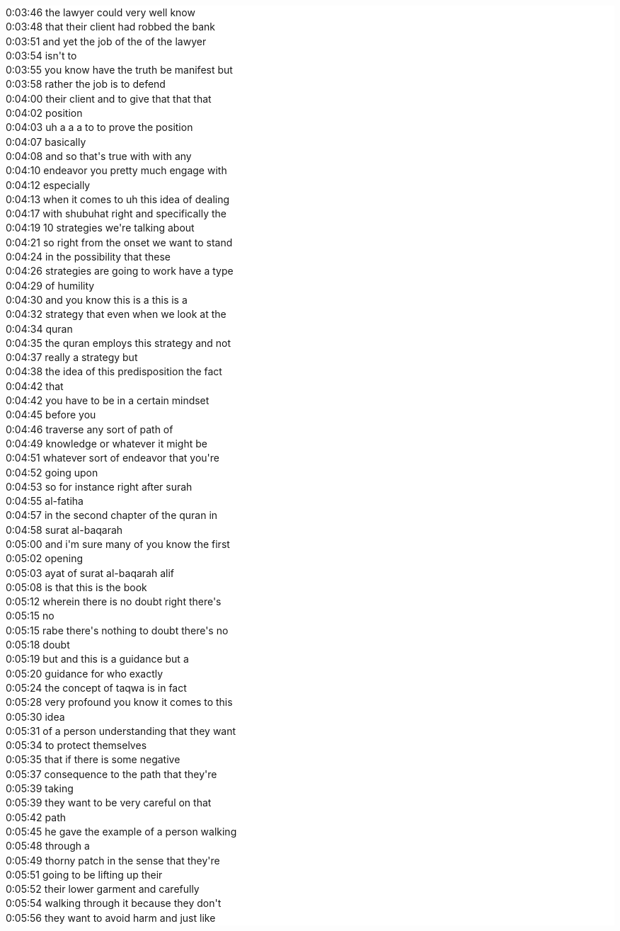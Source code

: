 <a onclick="modifyYTiframeseektime('226')">0:03:46</a> the lawyer could very well know  
<a onclick="modifyYTiframeseektime('228')">0:03:48</a> that their client had robbed the bank  
<a onclick="modifyYTiframeseektime('231')">0:03:51</a> and yet the job of the of the lawyer  
<a onclick="modifyYTiframeseektime('234')">0:03:54</a> isn't to  
<a onclick="modifyYTiframeseektime('235')">0:03:55</a> you know have the truth be manifest but  
<a onclick="modifyYTiframeseektime('238')">0:03:58</a> rather the job is to defend  
<a onclick="modifyYTiframeseektime('240')">0:04:00</a> their client and to give that that that  
<a onclick="modifyYTiframeseektime('242')">0:04:02</a> position  
<a onclick="modifyYTiframeseektime('243')">0:04:03</a> uh a a a to to prove the position  
<a onclick="modifyYTiframeseektime('247')">0:04:07</a> basically  
<a onclick="modifyYTiframeseektime('248')">0:04:08</a> and so that's true with with any  
<a onclick="modifyYTiframeseektime('250')">0:04:10</a> endeavor you pretty much engage with  
<a onclick="modifyYTiframeseektime('252')">0:04:12</a> especially  
<a onclick="modifyYTiframeseektime('253')">0:04:13</a> when it comes to uh this idea of dealing  
<a onclick="modifyYTiframeseektime('257')">0:04:17</a> with shubuhat right and specifically the  
<a onclick="modifyYTiframeseektime('259')">0:04:19</a> 10 strategies we're talking about  
<a onclick="modifyYTiframeseektime('261')">0:04:21</a> so right from the onset we want to stand  
<a onclick="modifyYTiframeseektime('264')">0:04:24</a> in the possibility that these  
<a onclick="modifyYTiframeseektime('266')">0:04:26</a> strategies are going to work have a type  
<a onclick="modifyYTiframeseektime('269')">0:04:29</a> of humility  
<a onclick="modifyYTiframeseektime('270')">0:04:30</a> and you know this is a this is a  
<a onclick="modifyYTiframeseektime('272')">0:04:32</a> strategy that even when we look at the  
<a onclick="modifyYTiframeseektime('274')">0:04:34</a> quran  
<a onclick="modifyYTiframeseektime('275')">0:04:35</a> the quran employs this strategy and not  
<a onclick="modifyYTiframeseektime('277')">0:04:37</a> really a strategy but  
<a onclick="modifyYTiframeseektime('278')">0:04:38</a> the idea of this predisposition the fact  
<a onclick="modifyYTiframeseektime('282')">0:04:42</a> that  
<a onclick="modifyYTiframeseektime('282')">0:04:42</a> you have to be in a certain mindset  
<a onclick="modifyYTiframeseektime('285')">0:04:45</a> before you  
<a onclick="modifyYTiframeseektime('286')">0:04:46</a> traverse any sort of path of  
<a onclick="modifyYTiframeseektime('289')">0:04:49</a> knowledge or whatever it might be  
<a onclick="modifyYTiframeseektime('291')">0:04:51</a> whatever sort of endeavor that you're  
<a onclick="modifyYTiframeseektime('292')">0:04:52</a> going upon  
<a onclick="modifyYTiframeseektime('293')">0:04:53</a> so for instance right after surah  
<a onclick="modifyYTiframeseektime('295')">0:04:55</a> al-fatiha  
<a onclick="modifyYTiframeseektime('297')">0:04:57</a> in the second chapter of the quran in  
<a onclick="modifyYTiframeseektime('298')">0:04:58</a> surat al-baqarah  
<a onclick="modifyYTiframeseektime('300')">0:05:00</a> and i'm sure many of you know the first  
<a onclick="modifyYTiframeseektime('302')">0:05:02</a> opening  
<a onclick="modifyYTiframeseektime('303')">0:05:03</a> ayat of surat al-baqarah alif  
<a onclick="modifyYTiframeseektime('308')">0:05:08</a> is that this is the book  
<a onclick="modifyYTiframeseektime('312')">0:05:12</a> wherein there is no doubt right there's  
<a onclick="modifyYTiframeseektime('315')">0:05:15</a> no  
<a onclick="modifyYTiframeseektime('315')">0:05:15</a> rabe there's nothing to doubt there's no  
<a onclick="modifyYTiframeseektime('318')">0:05:18</a> doubt  
<a onclick="modifyYTiframeseektime('319')">0:05:19</a> but and this is a guidance but a  
<a onclick="modifyYTiframeseektime('320')">0:05:20</a> guidance for who exactly  
<a onclick="modifyYTiframeseektime('324')">0:05:24</a> the concept of taqwa is in fact  
<a onclick="modifyYTiframeseektime('328')">0:05:28</a> very profound you know it comes to this  
<a onclick="modifyYTiframeseektime('330')">0:05:30</a> idea  
<a onclick="modifyYTiframeseektime('331')">0:05:31</a> of a person understanding that they want  
<a onclick="modifyYTiframeseektime('334')">0:05:34</a> to protect themselves  
<a onclick="modifyYTiframeseektime('335')">0:05:35</a> that if there is some negative  
<a onclick="modifyYTiframeseektime('337')">0:05:37</a> consequence to the path that they're  
<a onclick="modifyYTiframeseektime('339')">0:05:39</a> taking  
<a onclick="modifyYTiframeseektime('339')">0:05:39</a> they want to be very careful on that  
<a onclick="modifyYTiframeseektime('342')">0:05:42</a> path  
<a onclick="modifyYTiframeseektime('345')">0:05:45</a> he gave the example of a person walking  
<a onclick="modifyYTiframeseektime('348')">0:05:48</a> through a  
<a onclick="modifyYTiframeseektime('349')">0:05:49</a> thorny patch in the sense that they're  
<a onclick="modifyYTiframeseektime('351')">0:05:51</a> going to be lifting up their  
<a onclick="modifyYTiframeseektime('352')">0:05:52</a> their lower garment and carefully  
<a onclick="modifyYTiframeseektime('354')">0:05:54</a> walking through it because they don't  
<a onclick="modifyYTiframeseektime('356')">0:05:56</a> they want to avoid harm and just like  